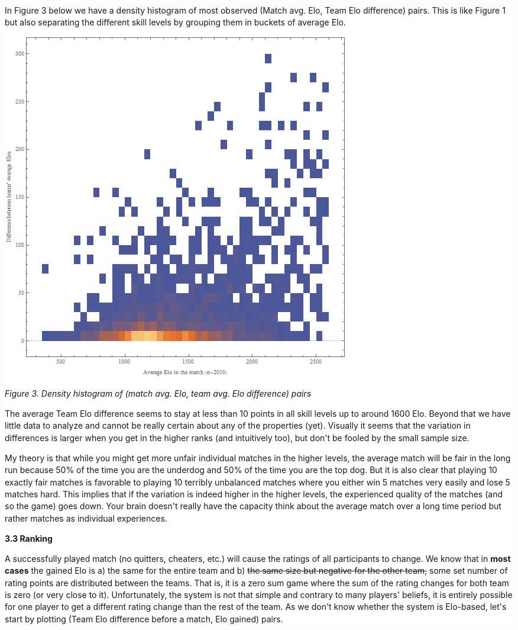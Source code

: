 In Figure 3 below we have a density histogram of most observed (Match avg. Elo, Team Elo difference) pairs. This is like Figure 1 but also separating the different skill levels by grouping them in buckets of average Elo.

![Figure 3](images/figure3.png)

*Figure 3. Density histogram of (match avg. Elo, team avg. Elo difference) pairs*

The average Team Elo difference seems to stay at less than 10 points in all skill levels up to around 1600 Elo. Beyond that we have little data to analyze and cannot be really certain about any of the properties (yet). Visually it seems that the variation in differences is larger when you get in the higher ranks (and intuitively too), but don't be fooled by the small sample size.

My theory is that while you might get more unfair individual matches in the higher levels, the average match will be fair in the long run because 50% of the time you are the underdog and 50% of the time you are the top dog. But it is also clear that playing 10 exactly fair matches is favorable to playing 10 terribly unbalanced matches where you either win 5 matches very easily and lose 5 matches hard. This implies that if the variation is indeed higher in the higher levels, the experienced quality of the matches (and so the game) goes down. Your brain doesn't really have the capacity think about the average match over a long time period but rather matches as individual experiences.

**3.3 Ranking**

A successfully played match (no quitters, cheaters, etc.) will cause the ratings of all participants to change. We know that in **most cases** the gained Elo is a) the same for the entire team and b) ~~the same size but negative for the other team,~~ some set number of rating points are distributed between the teams. That is, it is a zero sum game where the sum of the rating changes for both team is zero (or very close to it). Unfortunately, the system is not that simple and contrary to many players' beliefs, it is entirely possible for one player to get a different rating change than the rest of the team. As we don't know whether the system is Elo-based, let's start by plotting (Team Elo difference before a match, Elo gained) pairs.
